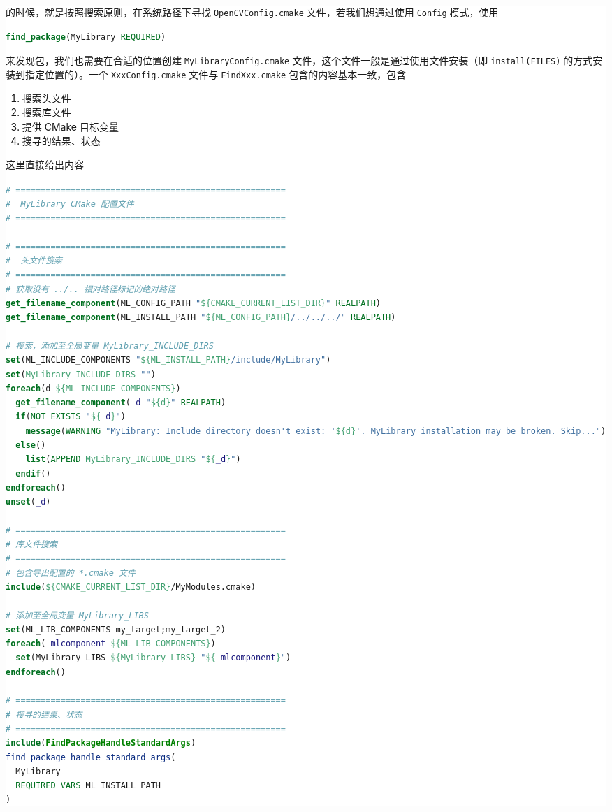 的时候，就是按照搜索原则，在系统路径下寻找 `OpenCVConfig.cmake` 文件，若我们想通过使用 `Config` 模式，使用

```cmake
find_package(MyLibrary REQUIRED)
```

来发现包，我们也需要在合适的位置创建 `MyLibraryConfig.cmake` 文件，这个文件一般是通过使用文件安装（即 `install(FILES)` 的方式安装到指定位置的）。一个 `XxxConfig.cmake` 文件与 `FindXxx.cmake` 包含的内容基本一致，包含

1. 搜索头文件
2. 搜索库文件
3. 提供 CMake 目标变量
4. 搜寻的结果、状态

这里直接给出内容

```cmake
# ======================================================
#  MyLibrary CMake 配置文件
# ======================================================

# ======================================================
#  头文件搜索
# ======================================================
# 获取没有 ../.. 相对路径标记的绝对路径
get_filename_component(ML_CONFIG_PATH "${CMAKE_CURRENT_LIST_DIR}" REALPATH)
get_filename_component(ML_INSTALL_PATH "${ML_CONFIG_PATH}/../../../" REALPATH)

# 搜索，添加至全局变量 MyLibrary_INCLUDE_DIRS
set(ML_INCLUDE_COMPONENTS "${ML_INSTALL_PATH}/include/MyLibrary")
set(MyLibrary_INCLUDE_DIRS "")
foreach(d ${ML_INCLUDE_COMPONENTS})
  get_filename_component(_d "${d}" REALPATH)
  if(NOT EXISTS "${_d}")
    message(WARNING "MyLibrary: Include directory doesn't exist: '${d}'. MyLibrary installation may be broken. Skip...")
  else()
    list(APPEND MyLibrary_INCLUDE_DIRS "${_d}")
  endif()
endforeach()
unset(_d)

# ======================================================
# 库文件搜索
# ======================================================
# 包含导出配置的 *.cmake 文件
include(${CMAKE_CURRENT_LIST_DIR}/MyModules.cmake)

# 添加至全局变量 MyLibrary_LIBS
set(ML_LIB_COMPONENTS my_target;my_target_2)
foreach(_mlcomponent ${ML_LIB_COMPONENTS})
  set(MyLibrary_LIBS ${MyLibrary_LIBS} "${_mlcomponent}")
endforeach()

# ======================================================
# 搜寻的结果、状态
# ======================================================
include(FindPackageHandleStandardArgs)
find_package_handle_standard_args(
  MyLibrary
  REQUIRED_VARS ML_INSTALL_PATH
)
```

